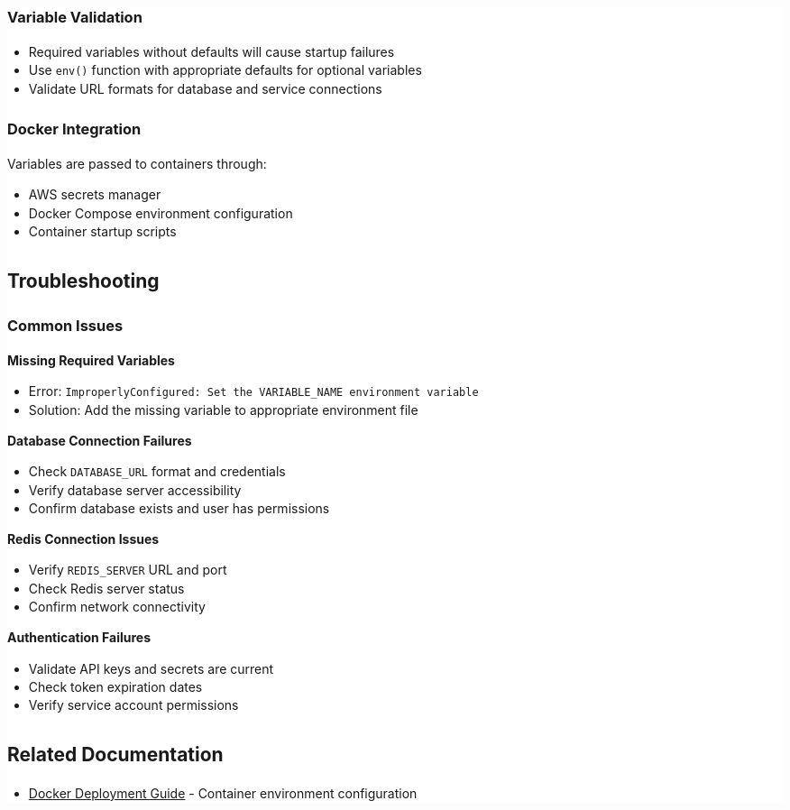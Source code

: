 ### Variable Validation
- Required variables without defaults will cause startup failures
- Use `env()` function with appropriate defaults for optional variables
- Validate URL formats for database and service connections

### Docker Integration
Variables are passed to containers through:
- AWS secrets manager
- Docker Compose environment configuration
- Container startup scripts

## Troubleshooting

### Common Issues

**Missing Required Variables**
- Error: `ImproperlyConfigured: Set the VARIABLE_NAME environment variable`
- Solution: Add the missing variable to appropriate environment file

**Database Connection Failures**
- Check `DATABASE_URL` format and credentials
- Verify database server accessibility
- Confirm database exists and user has permissions

**Redis Connection Issues**
- Verify `REDIS_SERVER` URL and port
- Check Redis server status
- Confirm network connectivity

**Authentication Failures**
- Validate API keys and secrets are current
- Check token expiration dates
- Verify service account permissions

## Related Documentation

- [Docker Deployment Guide](docker_deployment_guide.md) - Container environment configuration
